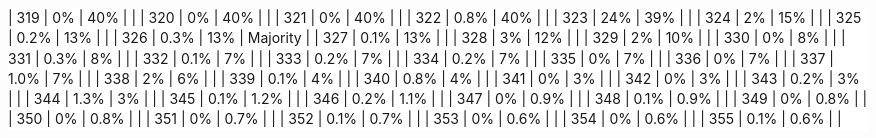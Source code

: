 | 319 | 0% | 40% |  |
| 320 | 0% | 40% |  |
| 321 | 0% | 40% |  |
| 322 | 0.8% | 40% |  |
| 323 | 24% | 39% |  |
| 324 | 2% | 15% |  |
| 325 | 0.2% | 13% |  |
| 326 | 0.3% | 13% | Majority |
| 327 | 0.1% | 13% |  |
| 328 | 3% | 12% |  |
| 329 | 2% | 10% |  |
| 330 | 0% | 8% |  |
| 331 | 0.3% | 8% |  |
| 332 | 0.1% | 7% |  |
| 333 | 0.2% | 7% |  |
| 334 | 0.2% | 7% |  |
| 335 | 0% | 7% |  |
| 336 | 0% | 7% |  |
| 337 | 1.0% | 7% |  |
| 338 | 2% | 6% |  |
| 339 | 0.1% | 4% |  |
| 340 | 0.8% | 4% |  |
| 341 | 0% | 3% |  |
| 342 | 0% | 3% |  |
| 343 | 0.2% | 3% |  |
| 344 | 1.3% | 3% |  |
| 345 | 0.1% | 1.2% |  |
| 346 | 0.2% | 1.1% |  |
| 347 | 0% | 0.9% |  |
| 348 | 0.1% | 0.9% |  |
| 349 | 0% | 0.8% |  |
| 350 | 0% | 0.8% |  |
| 351 | 0% | 0.7% |  |
| 352 | 0.1% | 0.7% |  |
| 353 | 0% | 0.6% |  |
| 354 | 0% | 0.6% |  |
| 355 | 0.1% | 0.6% |  |